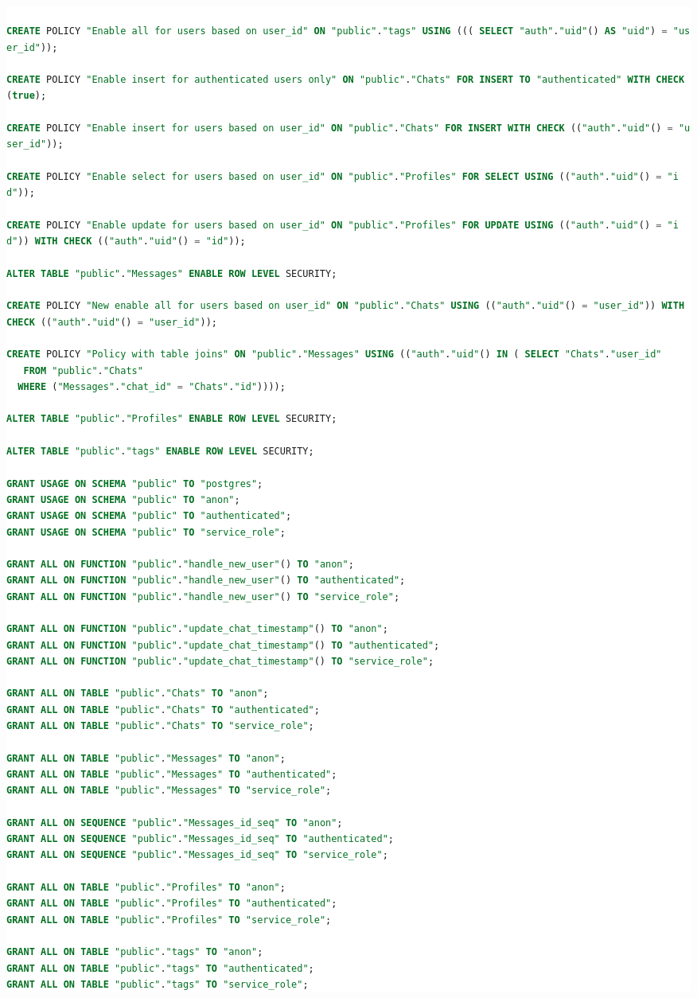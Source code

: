 ```sql

CREATE POLICY "Enable all for users based on user_id" ON "public"."tags" USING ((( SELECT "auth"."uid"() AS "uid") = "user_id"));

CREATE POLICY "Enable insert for authenticated users only" ON "public"."Chats" FOR INSERT TO "authenticated" WITH CHECK (true);

CREATE POLICY "Enable insert for users based on user_id" ON "public"."Chats" FOR INSERT WITH CHECK (("auth"."uid"() = "user_id"));

CREATE POLICY "Enable select for users based on user_id" ON "public"."Profiles" FOR SELECT USING (("auth"."uid"() = "id"));

CREATE POLICY "Enable update for users based on user_id" ON "public"."Profiles" FOR UPDATE USING (("auth"."uid"() = "id")) WITH CHECK (("auth"."uid"() = "id"));

ALTER TABLE "public"."Messages" ENABLE ROW LEVEL SECURITY;

CREATE POLICY "New enable all for users based on user_id" ON "public"."Chats" USING (("auth"."uid"() = "user_id")) WITH CHECK (("auth"."uid"() = "user_id"));

CREATE POLICY "Policy with table joins" ON "public"."Messages" USING (("auth"."uid"() IN ( SELECT "Chats"."user_id"
   FROM "public"."Chats"
  WHERE ("Messages"."chat_id" = "Chats"."id"))));

ALTER TABLE "public"."Profiles" ENABLE ROW LEVEL SECURITY;

ALTER TABLE "public"."tags" ENABLE ROW LEVEL SECURITY;

GRANT USAGE ON SCHEMA "public" TO "postgres";
GRANT USAGE ON SCHEMA "public" TO "anon";
GRANT USAGE ON SCHEMA "public" TO "authenticated";
GRANT USAGE ON SCHEMA "public" TO "service_role";

GRANT ALL ON FUNCTION "public"."handle_new_user"() TO "anon";
GRANT ALL ON FUNCTION "public"."handle_new_user"() TO "authenticated";
GRANT ALL ON FUNCTION "public"."handle_new_user"() TO "service_role";

GRANT ALL ON FUNCTION "public"."update_chat_timestamp"() TO "anon";
GRANT ALL ON FUNCTION "public"."update_chat_timestamp"() TO "authenticated";
GRANT ALL ON FUNCTION "public"."update_chat_timestamp"() TO "service_role";

GRANT ALL ON TABLE "public"."Chats" TO "anon";
GRANT ALL ON TABLE "public"."Chats" TO "authenticated";
GRANT ALL ON TABLE "public"."Chats" TO "service_role";

GRANT ALL ON TABLE "public"."Messages" TO "anon";
GRANT ALL ON TABLE "public"."Messages" TO "authenticated";
GRANT ALL ON TABLE "public"."Messages" TO "service_role";

GRANT ALL ON SEQUENCE "public"."Messages_id_seq" TO "anon";
GRANT ALL ON SEQUENCE "public"."Messages_id_seq" TO "authenticated";
GRANT ALL ON SEQUENCE "public"."Messages_id_seq" TO "service_role";

GRANT ALL ON TABLE "public"."Profiles" TO "anon";
GRANT ALL ON TABLE "public"."Profiles" TO "authenticated";
GRANT ALL ON TABLE "public"."Profiles" TO "service_role";

GRANT ALL ON TABLE "public"."tags" TO "anon";
GRANT ALL ON TABLE "public"."tags" TO "authenticated";
GRANT ALL ON TABLE "public"."tags" TO "service_role";

```